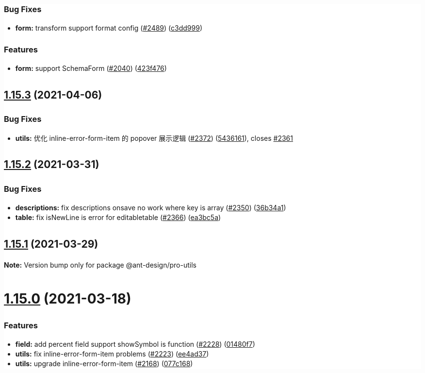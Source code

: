 ### Bug Fixes

- **form:** transform support format config ([#2489](https://github.com/ant-design/pro-components/issues/2489)) ([c3dd999](https://github.com/ant-design/pro-components/commit/c3dd9993d71032703e7f5ef7010bee0db2485a0c))

### Features

- **form:** support SchemaForm ([#2040](https://github.com/ant-design/pro-components/issues/2040)) ([423f476](https://github.com/ant-design/pro-components/commit/423f4761eecde5a62c4a8476441aa0484ff94711))

## [1.15.3](https://github.com/ant-design/pro-components/compare/@ant-design/pro-utils@1.15.2...@ant-design/pro-utils@1.15.3) (2021-04-06)

### Bug Fixes

- **utils:** 优化 inline-error-form-item 的 popover 展示逻辑 ([#2372](https://github.com/ant-design/pro-components/issues/2372)) ([5436161](https://github.com/ant-design/pro-components/commit/543616114cf69a4ccdbbdac89d8807e4a5051f07)), closes [#2361](https://github.com/ant-design/pro-components/issues/2361)

## [1.15.2](https://github.com/ant-design/pro-components/compare/@ant-design/pro-utils@1.15.1...@ant-design/pro-utils@1.15.2) (2021-03-31)

### Bug Fixes

- **descriptions:** fix descriptions onsave no work where key is array ([#2350](https://github.com/ant-design/pro-components/issues/2350)) ([36b34a1](https://github.com/ant-design/pro-components/commit/36b34a1a8e63838e3262e6f8edc24e43c1e8a4bc))
- **table:** fix isNewLine is error for editabletable ([#2366](https://github.com/ant-design/pro-components/issues/2366)) ([ea3bc5a](https://github.com/ant-design/pro-components/commit/ea3bc5a62cae4ef98961445d60e64f0b929c54f4))

## [1.15.1](https://github.com/ant-design/pro-components/compare/@ant-design/pro-utils@1.15.0...@ant-design/pro-utils@1.15.1) (2021-03-29)

**Note:** Version bump only for package @ant-design/pro-utils

# [1.15.0](https://github.com/ant-design/pro-components/compare/@ant-design/pro-utils@1.14.3...@ant-design/pro-utils@1.15.0) (2021-03-18)

### Features

- **field:** add percent field support showSymbol is function ([#2228](https://github.com/ant-design/pro-components/issues/2228)) ([01480f7](https://github.com/ant-design/pro-components/commit/01480f7937efc7435aebc9a40414558643e00b97))
- **utils:** fix inline-error-form-item problems ([#2223](https://github.com/ant-design/pro-components/issues/2223)) ([ee4ad37](https://github.com/ant-design/pro-components/commit/ee4ad3769fb02de02e07a82d5f26f448c355580e))
- **utils:** upgrade inline-error-form-item ([#2168](https://github.com/ant-design/pro-components/issues/2168)) ([077c168](https://github.com/ant-design/pro-components/commit/077c1689c86484acae8d7e9146934c1af137a802))

